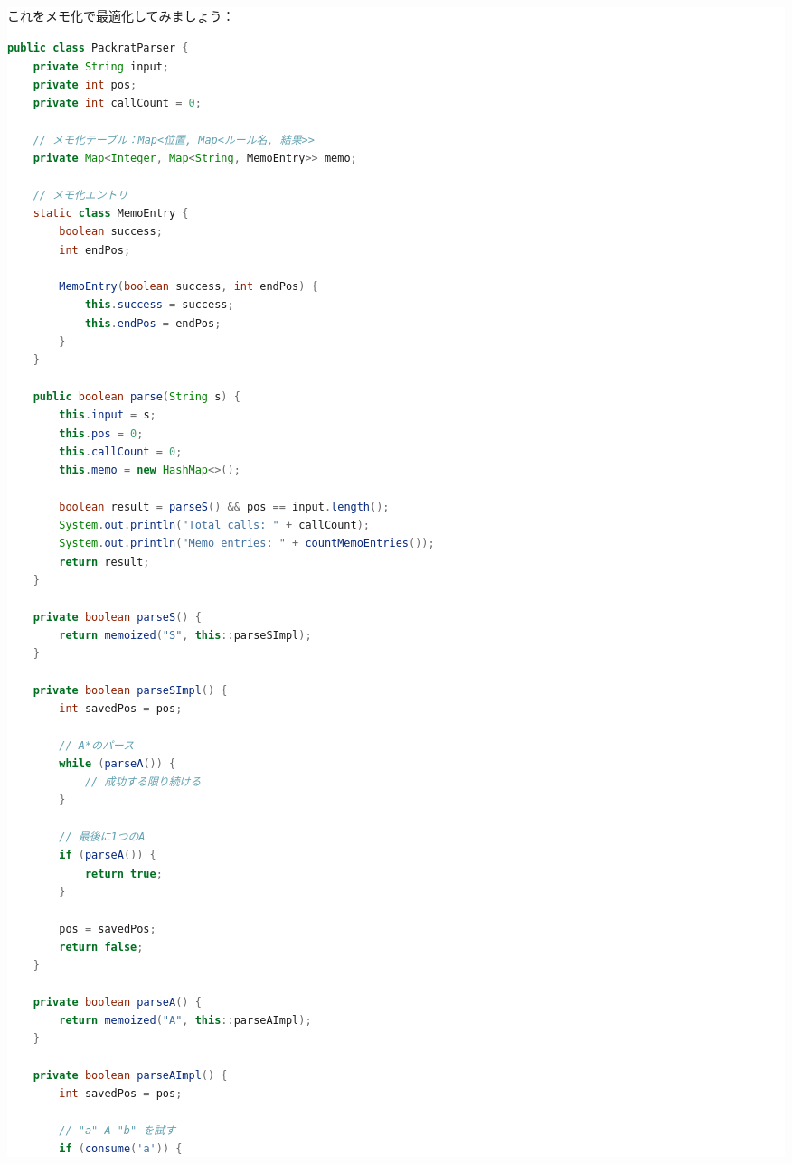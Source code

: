 これをメモ化で最適化してみましょう：

```java
public class PackratParser {
    private String input;
    private int pos;
    private int callCount = 0;
    
    // メモ化テーブル：Map<位置, Map<ルール名, 結果>>
    private Map<Integer, Map<String, MemoEntry>> memo;
    
    // メモ化エントリ
    static class MemoEntry {
        boolean success;
        int endPos;
        
        MemoEntry(boolean success, int endPos) {
            this.success = success;
            this.endPos = endPos;
        }
    }
    
    public boolean parse(String s) {
        this.input = s;
        this.pos = 0;
        this.callCount = 0;
        this.memo = new HashMap<>();
        
        boolean result = parseS() && pos == input.length();
        System.out.println("Total calls: " + callCount);
        System.out.println("Memo entries: " + countMemoEntries());
        return result;
    }
    
    private boolean parseS() {
        return memoized("S", this::parseSImpl);
    }
    
    private boolean parseSImpl() {
        int savedPos = pos;
        
        // A*のパース
        while (parseA()) {
            // 成功する限り続ける
        }
        
        // 最後に1つのA
        if (parseA()) {
            return true;
        }
        
        pos = savedPos;
        return false;
    }
    
    private boolean parseA() {
        return memoized("A", this::parseAImpl);
    }
    
    private boolean parseAImpl() {
        int savedPos = pos;
        
        // "a" A "b" を試す
        if (consume('a')) {
```